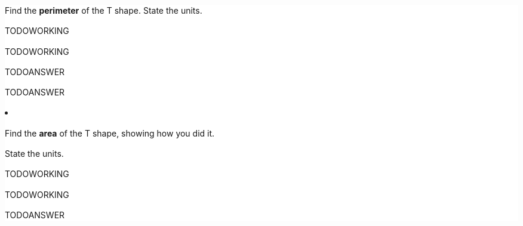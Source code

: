 Find the **perimeter** of the T shape. State the units.

</div>
<div class='workings'>
<div class='working'>

TODOWORKING

</div>
<div class='working'>

TODOWORKING

</div>
</div>
<div class='answers'>
<div class='answer'>

TODOANSWER

</div>
<div class='answer'>

TODOANSWER

</div>
</div>

</div>
</li>
<li>
<div class='question_envelope rag_red subquestion'>
<div class='topics'>
<ul>
</ul>
</div>
<div class='question subquestion'>

Find the **area** of the T shape, showing how you did it.

State the units.

</div>
<div class='workings'>
<div class='working'>

TODOWORKING

</div>
<div class='working'>

TODOWORKING

</div>
</div>
<div class='answers'>
<div class='answer'>

TODOANSWER
